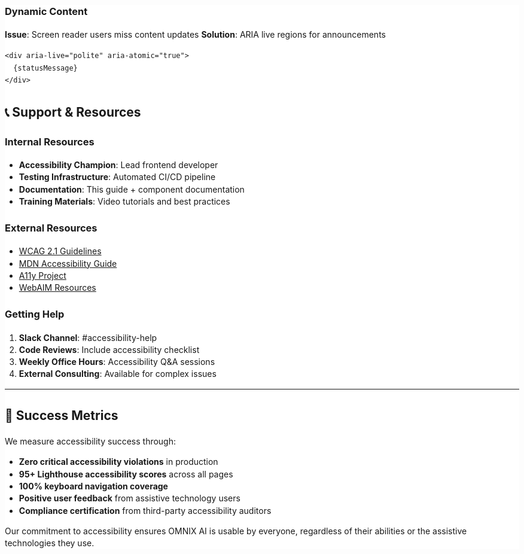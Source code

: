 ### Dynamic Content
**Issue**: Screen reader users miss content updates
**Solution**: ARIA live regions for announcements
```tsx
<div aria-live="polite" aria-atomic="true">
  {statusMessage}
</div>
```

## 📞 Support & Resources

### Internal Resources
- **Accessibility Champion**: Lead frontend developer
- **Testing Infrastructure**: Automated CI/CD pipeline
- **Documentation**: This guide + component documentation
- **Training Materials**: Video tutorials and best practices

### External Resources
- [WCAG 2.1 Guidelines](https://www.w3.org/WAI/WCAG21/quickref/)
- [MDN Accessibility Guide](https://developer.mozilla.org/en-US/docs/Web/Accessibility)
- [A11y Project](https://www.a11yproject.com/)
- [WebAIM Resources](https://webaim.org/)

### Getting Help
1. **Slack Channel**: #accessibility-help
2. **Code Reviews**: Include accessibility checklist
3. **Weekly Office Hours**: Accessibility Q&A sessions
4. **External Consulting**: Available for complex issues

---

## 🎯 Success Metrics

We measure accessibility success through:
- **Zero critical accessibility violations** in production
- **95+ Lighthouse accessibility scores** across all pages
- **100% keyboard navigation coverage**
- **Positive user feedback** from assistive technology users
- **Compliance certification** from third-party accessibility auditors

Our commitment to accessibility ensures OMNIX AI is usable by everyone, regardless of their abilities or the assistive technologies they use.